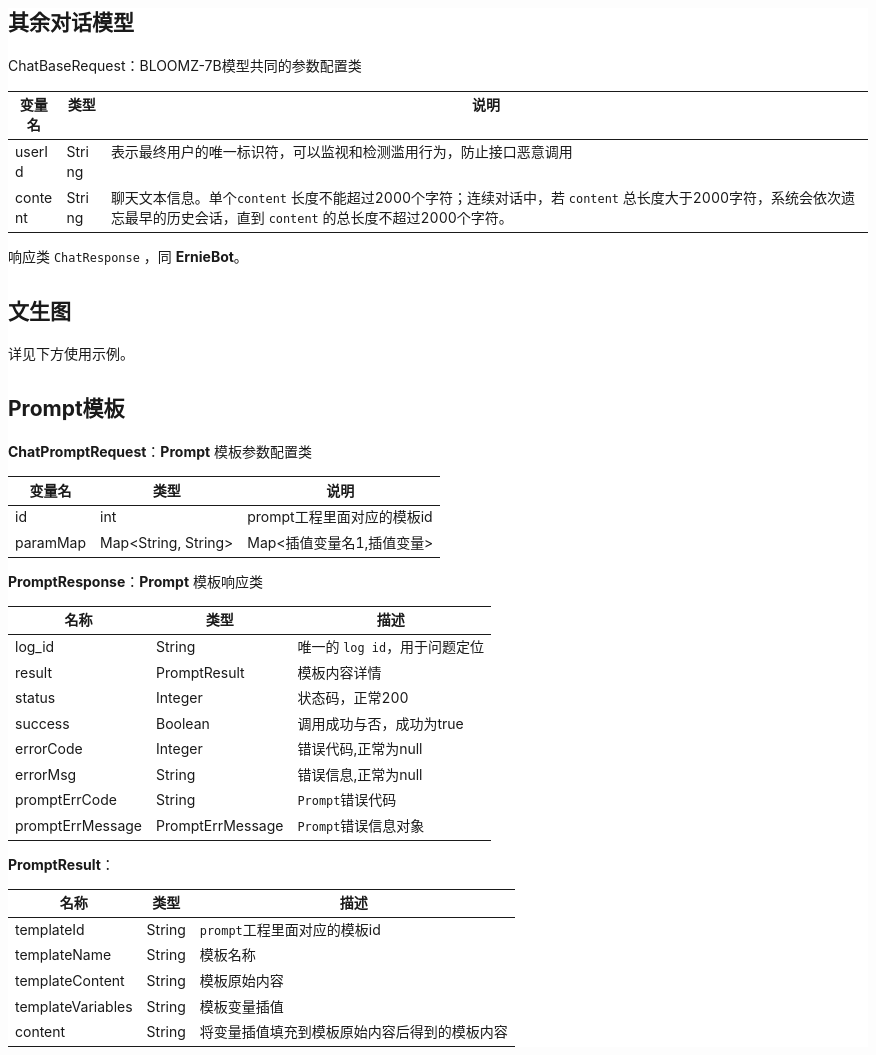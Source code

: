 
## 其余对话模型

ChatBaseRequest：BLOOMZ-7B模型共同的参数配置类

| 变量名  | 类型   | 说明                                                         |
| ------- | ------ | ------------------------------------------------------------ |
| userId  | String | 表示最终用户的唯一标识符，可以监视和检测滥用行为，防止接口恶意调用 |
| content | String | 聊天文本信息。单个`content` 长度不能超过2000个字符；连续对话中，若 `content` 总长度大于2000字符，系统会依次遗忘最早的历史会话，直到 `content` 的总长度不超过2000个字符。 |

响应类 `ChatResponse` ，同 **ErnieBot**。

## 文生图

详见下方使用示例。



## Prompt模板

**ChatPromptRequest**：**Prompt** 模板参数配置类

| 变量名   | 类型                | 说明                       |
| -------- | ------------------- | -------------------------- |
| id       | int                 | prompt工程里面对应的模板id |
| paramMap | Map<String, String> | Map<插值变量名1,插值变量>  |

**PromptResponse**：**Prompt** 模板响应类

| **名称**         | **类型**         | **描述**                      |
| ---------------- | ---------------- | ----------------------------- |
| log_id           | String           | 唯一的 `log id`，用于问题定位 |
| result           | PromptResult     | 模板内容详情                  |
| status           | Integer          | 状态码，正常200               |
| success          | Boolean          | 调用成功与否，成功为true      |
| errorCode        | Integer          | 错误代码,正常为null           |
| errorMsg         | String           | 错误信息,正常为null           |
| promptErrCode    | String           | `Prompt`错误代码              |
| promptErrMessage | PromptErrMessage | `Prompt`错误信息对象          |

**PromptResult**：

| **名称**          | **类型** | **描述**                                     |
| ----------------- | -------- | -------------------------------------------- |
| templateId        | String   | `prompt`工程里面对应的模板id                 |
| templateName      | String   | 模板名称                                     |
| templateContent   | String   | 模板原始内容                                 |
| templateVariables | String   | 模板变量插值                                 |
| content           | String   | 将变量插值填充到模板原始内容后得到的模板内容 |

